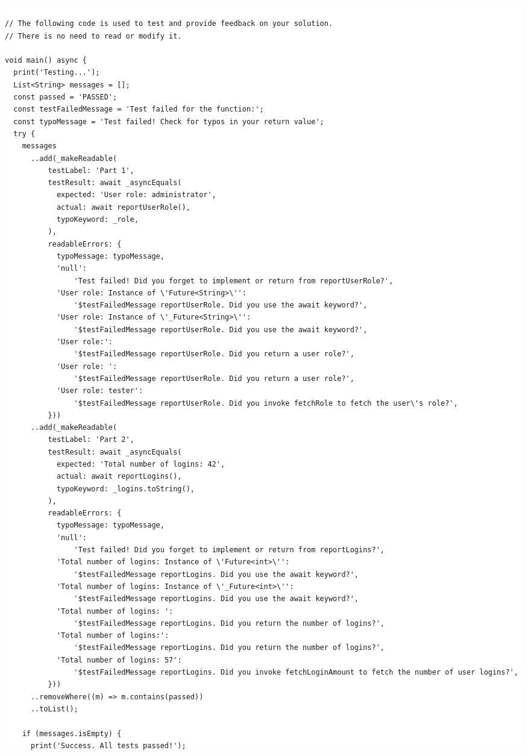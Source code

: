 ```dartpad theme="dark"

// The following code is used to test and provide feedback on your solution.
// There is no need to read or modify it.

void main() async {
  print('Testing...');
  List<String> messages = [];
  const passed = 'PASSED';
  const testFailedMessage = 'Test failed for the function:';
  const typoMessage = 'Test failed! Check for typos in your return value';
  try {
    messages
      ..add(_makeReadable(
          testLabel: 'Part 1',
          testResult: await _asyncEquals(
            expected: 'User role: administrator',
            actual: await reportUserRole(),
            typoKeyword: _role,
          ),
          readableErrors: {
            typoMessage: typoMessage,
            'null':
                'Test failed! Did you forget to implement or return from reportUserRole?',
            'User role: Instance of \'Future<String>\'':
                '$testFailedMessage reportUserRole. Did you use the await keyword?',
            'User role: Instance of \'_Future<String>\'':
                '$testFailedMessage reportUserRole. Did you use the await keyword?',
            'User role:':
                '$testFailedMessage reportUserRole. Did you return a user role?',
            'User role: ':
                '$testFailedMessage reportUserRole. Did you return a user role?',
            'User role: tester':
                '$testFailedMessage reportUserRole. Did you invoke fetchRole to fetch the user\'s role?',
          }))
      ..add(_makeReadable(
          testLabel: 'Part 2',
          testResult: await _asyncEquals(
            expected: 'Total number of logins: 42',
            actual: await reportLogins(),
            typoKeyword: _logins.toString(),
          ),
          readableErrors: {
            typoMessage: typoMessage,
            'null':
                'Test failed! Did you forget to implement or return from reportLogins?',
            'Total number of logins: Instance of \'Future<int>\'':
                '$testFailedMessage reportLogins. Did you use the await keyword?',
            'Total number of logins: Instance of \'_Future<int>\'':
                '$testFailedMessage reportLogins. Did you use the await keyword?',
            'Total number of logins: ':
                '$testFailedMessage reportLogins. Did you return the number of logins?',
            'Total number of logins:':
                '$testFailedMessage reportLogins. Did you return the number of logins?',
            'Total number of logins: 57':
                '$testFailedMessage reportLogins. Did you invoke fetchLoginAmount to fetch the number of user logins?',
          }))
      ..removeWhere((m) => m.contains(passed))
      ..toList();

    if (messages.isEmpty) {
      print('Success. All tests passed!');
```